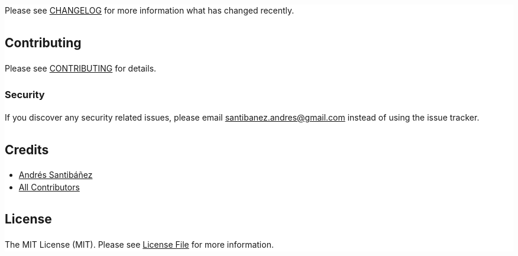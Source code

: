 Please see [CHANGELOG](CHANGELOG.md) for more information what has changed recently.

## Contributing

Please see [CONTRIBUTING](CONTRIBUTING.md) for details.

### Security

If you discover any security related issues, please email santibanez.andres@gmail.com instead of using the issue tracker.

## Credits

- [Andrés Santibáñez](https://github.com/ErikWestlund)
- [All Contributors](../../contributors)

## License

The MIT License (MIT). Please see [License File](LICENSE.md) for more information.

